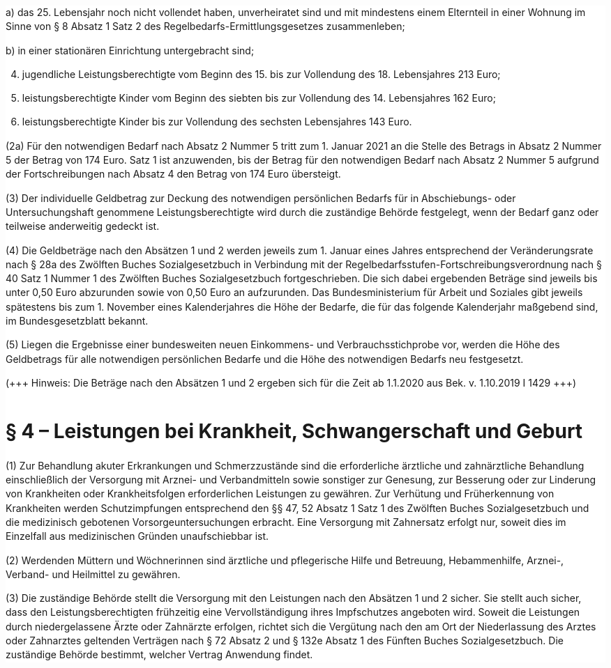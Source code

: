 a) das 25. Lebensjahr noch nicht vollendet haben, unverheiratet sind und mit mindestens einem Elternteil in einer Wohnung im Sinne von § 8 Absatz 1 Satz 2 des Regelbedarfs-Ermittlungsgesetzes zusammenleben;

b) in einer stationären Einrichtung untergebracht sind;

4. jugendliche Leistungsberechtigte vom Beginn des 15. bis zur Vollendung des 18. Lebensjahres 213 Euro;

5. leistungsberechtigte Kinder vom Beginn des siebten bis zur Vollendung des 14. Lebensjahres 162 Euro;

6. leistungsberechtigte Kinder bis zur Vollendung des sechsten Lebensjahres 143 Euro.

(2a) Für den notwendigen Bedarf nach Absatz 2 Nummer 5 tritt zum 1. Januar 2021 an die Stelle des Betrags in Absatz 2 Nummer 5 der Betrag von 174 Euro. Satz 1 ist anzuwenden, bis der Betrag für den notwendigen Bedarf nach Absatz 2 Nummer 5 aufgrund der Fortschreibungen nach Absatz 4 den Betrag von 174 Euro übersteigt.

(3) Der individuelle Geldbetrag zur Deckung des notwendigen persönlichen Bedarfs für in Abschiebungs- oder Untersuchungshaft genommene Leistungsberechtigte wird durch die zuständige Behörde festgelegt, wenn der Bedarf ganz oder teilweise anderweitig gedeckt ist.

(4) Die Geldbeträge nach den Absätzen 1 und 2 werden jeweils zum 1. Januar eines Jahres entsprechend der Veränderungsrate nach § 28a des Zwölften Buches Sozialgesetzbuch in Verbindung mit der Regelbedarfsstufen-Fortschreibungsverordnung nach § 40 Satz 1 Nummer 1 des Zwölften Buches Sozialgesetzbuch fortgeschrieben. Die sich dabei ergebenden Beträge sind jeweils bis unter 0,50 Euro abzurunden sowie von 0,50 Euro an aufzurunden. Das Bundesministerium für Arbeit und Soziales gibt jeweils spätestens bis zum 1. November eines Kalenderjahres die Höhe der Bedarfe, die für das folgende Kalenderjahr maßgebend sind, im Bundesgesetzblatt bekannt.

(5) Liegen die Ergebnisse einer bundesweiten neuen Einkommens- und Verbrauchsstichprobe vor, werden die Höhe des Geldbetrags für alle notwendigen persönlichen Bedarfe und die Höhe des notwendigen Bedarfs neu festgesetzt.

(+++ Hinweis: Die Beträge nach den Absätzen 1 und 2 ergeben sich für die Zeit ab 1.1.2020 aus Bek. v. 1.10.2019 I 1429 +++)

# § 4 – Leistungen bei Krankheit, Schwangerschaft und Geburt

(1) Zur Behandlung akuter Erkrankungen und Schmerzzustände sind die erforderliche ärztliche und zahnärztliche Behandlung einschließlich der Versorgung mit Arznei- und Verbandmitteln sowie sonstiger zur Genesung, zur Besserung oder zur Linderung von Krankheiten oder Krankheitsfolgen erforderlichen Leistungen zu gewähren. Zur Verhütung und Früherkennung von Krankheiten werden Schutzimpfungen entsprechend den §§ 47, 52 Absatz 1 Satz 1 des Zwölften Buches Sozialgesetzbuch und die medizinisch gebotenen Vorsorgeuntersuchungen erbracht. Eine Versorgung mit Zahnersatz erfolgt nur, soweit dies im Einzelfall aus medizinischen Gründen unaufschiebbar ist.

(2) Werdenden Müttern und Wöchnerinnen sind ärztliche und pflegerische Hilfe und Betreuung, Hebammenhilfe, Arznei-, Verband- und Heilmittel zu gewähren.

(3) Die zuständige Behörde stellt die Versorgung mit den Leistungen nach den Absätzen 1 und 2 sicher. Sie stellt auch sicher, dass den Leistungsberechtigten frühzeitig eine Vervollständigung ihres Impfschutzes angeboten wird. Soweit die Leistungen durch niedergelassene Ärzte oder Zahnärzte erfolgen, richtet sich die Vergütung nach den am Ort der Niederlassung des Arztes oder Zahnarztes geltenden Verträgen nach § 72 Absatz 2 und § 132e Absatz 1 des Fünften Buches Sozialgesetzbuch. Die zuständige Behörde bestimmt, welcher Vertrag Anwendung findet.
